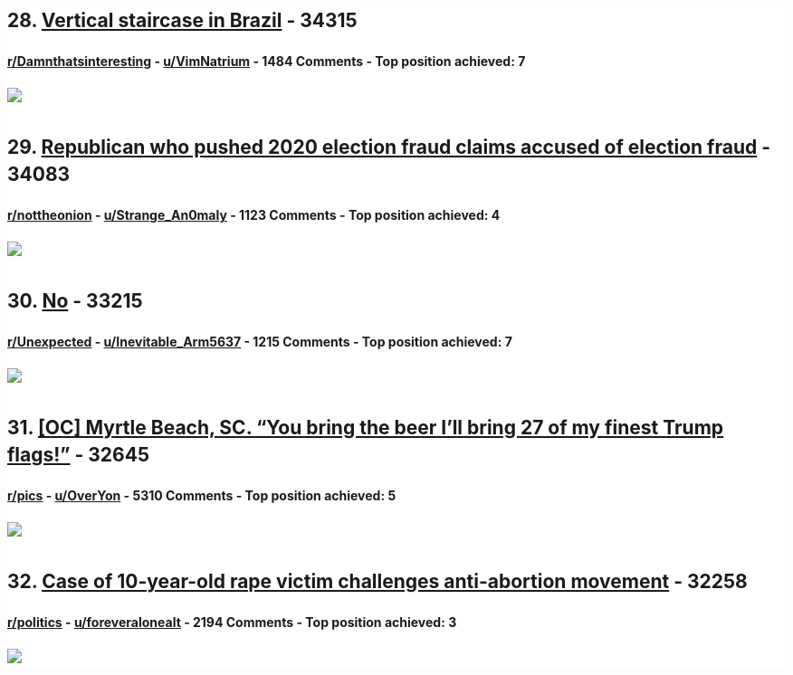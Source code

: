 ## 28. [Vertical staircase in Brazil](http://reddit.com/r/Damnthatsinteresting/comments/w0hs12/vertical_staircase_in_brazil/) - 34315
#### [r/Damnthatsinteresting](http://reddit.com/r/Damnthatsinteresting) - [u/VimNatrium](http://reddit.com/u/VimNatrium) - 1484 Comments - Top position achieved: 7

<a href="https://i.redd.it/mglj8pnovxb91.jpg"><img src="https://b.thumbs.redditmedia.com/cGlvMJEQQDTR0ubnUvpePyckcHJrIBxlteVQeDV3cic.jpg"></img></a>

## 29. [Republican who pushed 2020 election fraud claims accused of election fraud](http://reddit.com/r/nottheonion/comments/w0htcg/republican_who_pushed_2020_election_fraud_claims/) - 34083
#### [r/nottheonion](http://reddit.com/r/nottheonion) - [u/Strange_An0maly](http://reddit.com/u/Strange_An0maly) - 1123 Comments - Top position achieved: 4

<a href="https://www.newsweek.com/new-york-representative-lee-zeldin-accused-ballot-petition-fraud-independence-party-line-1725131"><img src="https://b.thumbs.redditmedia.com/71q23bwgfm45DH-jybZTt36F6csLP5uMmpGZpI-PUwM.jpg"></img></a>

## 30. [No](http://reddit.com/r/Unexpected/comments/w0fwzi/no/) - 33215
#### [r/Unexpected](http://reddit.com/r/Unexpected) - [u/Inevitable_Arm5637](http://reddit.com/u/Inevitable_Arm5637) - 1215 Comments - Top position achieved: 7

<a href="https://v.redd.it/8i1n4cecfxb91"><img src="https://b.thumbs.redditmedia.com/5N80Z3RfzPPheDfLGiAIONdIACQHzqmUlpKfZBxAPXo.jpg"></img></a>

## 31. [[OC] Myrtle Beach, SC. “You bring the beer I’ll bring 27 of my finest Trump flags!”](http://reddit.com/r/pics/comments/w0jyhr/oc_myrtle_beach_sc_you_bring_the_beer_ill_bring/) - 32645
#### [r/pics](http://reddit.com/r/pics) - [u/OverYon](http://reddit.com/u/OverYon) - 5310 Comments - Top position achieved: 5

<a href="https://i.imgur.com/9DhWda1.jpg"><img src="https://b.thumbs.redditmedia.com/DWuLXVCfIY5GVAHJ3YP8LnPBkPqgunYjBJVXGuvYTQw.jpg"></img></a>

## 32. [Case of 10-year-old rape victim challenges anti-abortion movement](http://reddit.com/r/politics/comments/w0fasm/case_of_10yearold_rape_victim_challenges/) - 32258
#### [r/politics](http://reddit.com/r/politics) - [u/foreveralonealt](http://reddit.com/u/foreveralonealt) - 2194 Comments - Top position achieved: 3

<a href="https://abcnews.go.com/Politics/case-10-year-rape-victim-challenges-anti-abortion/story?id=86814201"><img src="https://a.thumbs.redditmedia.com/nrfUkbS-QWQ76LkyclAHL2pcB99EsTs19pU3VsxZ9D0.jpg"></img></a>

